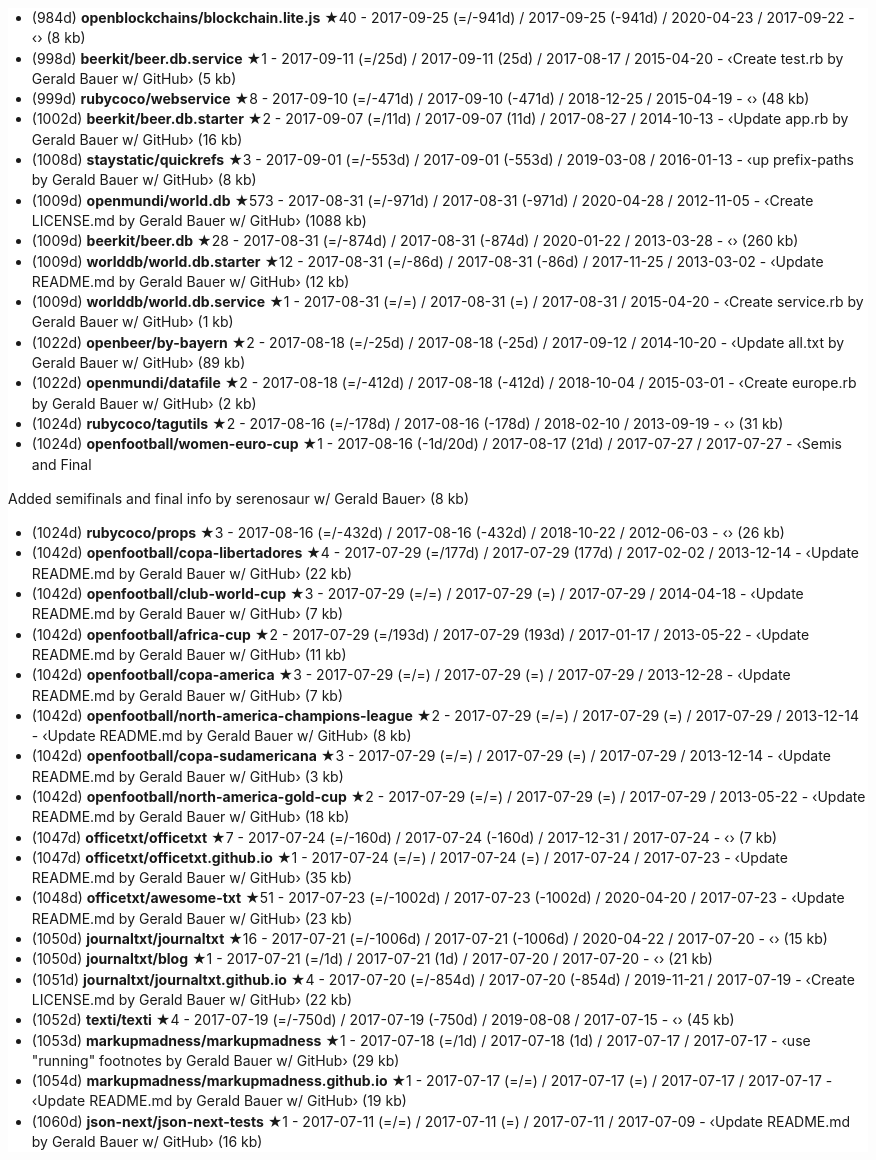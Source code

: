 - (984d) **openblockchains/blockchain.lite.js** ★40 - 2017-09-25 (=/-941d) / 2017-09-25 (-941d) / 2020-04-23 / 2017-09-22 - ‹› (8 kb)
- (998d) **beerkit/beer.db.service** ★1 - 2017-09-11 (=/25d) / 2017-09-11 (25d) / 2017-08-17 / 2015-04-20 - ‹Create test.rb by Gerald Bauer w/ GitHub› (5 kb)
- (999d) **rubycoco/webservice** ★8 - 2017-09-10 (=/-471d) / 2017-09-10 (-471d) / 2018-12-25 / 2015-04-19 - ‹› (48 kb)
- (1002d) **beerkit/beer.db.starter** ★2 - 2017-09-07 (=/11d) / 2017-09-07 (11d) / 2017-08-27 / 2014-10-13 - ‹Update app.rb by Gerald Bauer w/ GitHub› (16 kb)
- (1008d) **staystatic/quickrefs** ★3 - 2017-09-01 (=/-553d) / 2017-09-01 (-553d) / 2019-03-08 / 2016-01-13 - ‹up prefix-paths by Gerald Bauer w/ GitHub› (8 kb)
- (1009d) **openmundi/world.db** ★573 - 2017-08-31 (=/-971d) / 2017-08-31 (-971d) / 2020-04-28 / 2012-11-05 - ‹Create LICENSE.md by Gerald Bauer w/ GitHub› (1088 kb)
- (1009d) **beerkit/beer.db** ★28 - 2017-08-31 (=/-874d) / 2017-08-31 (-874d) / 2020-01-22 / 2013-03-28 - ‹› (260 kb)
- (1009d) **worlddb/world.db.starter** ★12 - 2017-08-31 (=/-86d) / 2017-08-31 (-86d) / 2017-11-25 / 2013-03-02 - ‹Update README.md by Gerald Bauer w/ GitHub› (12 kb)
- (1009d) **worlddb/world.db.service** ★1 - 2017-08-31 (=/=) / 2017-08-31 (=) / 2017-08-31 / 2015-04-20 - ‹Create service.rb by Gerald Bauer w/ GitHub› (1 kb)
- (1022d) **openbeer/by-bayern** ★2 - 2017-08-18 (=/-25d) / 2017-08-18 (-25d) / 2017-09-12 / 2014-10-20 - ‹Update all.txt by Gerald Bauer w/ GitHub› (89 kb)
- (1022d) **openmundi/datafile** ★2 - 2017-08-18 (=/-412d) / 2017-08-18 (-412d) / 2018-10-04 / 2015-03-01 - ‹Create europe.rb by Gerald Bauer w/ GitHub› (2 kb)
- (1024d) **rubycoco/tagutils** ★2 - 2017-08-16 (=/-178d) / 2017-08-16 (-178d) / 2018-02-10 / 2013-09-19 - ‹› (31 kb)
- (1024d) **openfootball/women-euro-cup** ★1 - 2017-08-16 (-1d/20d) / 2017-08-17 (21d) / 2017-07-27 / 2017-07-27 - ‹Semis and Final

Added semifinals and final info by serenosaur w/ Gerald Bauer› (8 kb)
- (1024d) **rubycoco/props** ★3 - 2017-08-16 (=/-432d) / 2017-08-16 (-432d) / 2018-10-22 / 2012-06-03 - ‹› (26 kb)
- (1042d) **openfootball/copa-libertadores** ★4 - 2017-07-29 (=/177d) / 2017-07-29 (177d) / 2017-02-02 / 2013-12-14 - ‹Update README.md by Gerald Bauer w/ GitHub› (22 kb)
- (1042d) **openfootball/club-world-cup** ★3 - 2017-07-29 (=/=) / 2017-07-29 (=) / 2017-07-29 / 2014-04-18 - ‹Update README.md by Gerald Bauer w/ GitHub› (7 kb)
- (1042d) **openfootball/africa-cup** ★2 - 2017-07-29 (=/193d) / 2017-07-29 (193d) / 2017-01-17 / 2013-05-22 - ‹Update README.md by Gerald Bauer w/ GitHub› (11 kb)
- (1042d) **openfootball/copa-america** ★3 - 2017-07-29 (=/=) / 2017-07-29 (=) / 2017-07-29 / 2013-12-28 - ‹Update README.md by Gerald Bauer w/ GitHub› (7 kb)
- (1042d) **openfootball/north-america-champions-league** ★2 - 2017-07-29 (=/=) / 2017-07-29 (=) / 2017-07-29 / 2013-12-14 - ‹Update README.md by Gerald Bauer w/ GitHub› (8 kb)
- (1042d) **openfootball/copa-sudamericana** ★3 - 2017-07-29 (=/=) / 2017-07-29 (=) / 2017-07-29 / 2013-12-14 - ‹Update README.md by Gerald Bauer w/ GitHub› (3 kb)
- (1042d) **openfootball/north-america-gold-cup** ★2 - 2017-07-29 (=/=) / 2017-07-29 (=) / 2017-07-29 / 2013-05-22 - ‹Update README.md by Gerald Bauer w/ GitHub› (18 kb)
- (1047d) **officetxt/officetxt** ★7 - 2017-07-24 (=/-160d) / 2017-07-24 (-160d) / 2017-12-31 / 2017-07-24 - ‹› (7 kb)
- (1047d) **officetxt/officetxt.github.io** ★1 - 2017-07-24 (=/=) / 2017-07-24 (=) / 2017-07-24 / 2017-07-23 - ‹Update README.md by Gerald Bauer w/ GitHub› (35 kb)
- (1048d) **officetxt/awesome-txt** ★51 - 2017-07-23 (=/-1002d) / 2017-07-23 (-1002d) / 2020-04-20 / 2017-07-23 - ‹Update README.md by Gerald Bauer w/ GitHub› (23 kb)
- (1050d) **journaltxt/journaltxt** ★16 - 2017-07-21 (=/-1006d) / 2017-07-21 (-1006d) / 2020-04-22 / 2017-07-20 - ‹› (15 kb)
- (1050d) **journaltxt/blog** ★1 - 2017-07-21 (=/1d) / 2017-07-21 (1d) / 2017-07-20 / 2017-07-20 - ‹› (21 kb)
- (1051d) **journaltxt/journaltxt.github.io** ★4 - 2017-07-20 (=/-854d) / 2017-07-20 (-854d) / 2019-11-21 / 2017-07-19 - ‹Create LICENSE.md by Gerald Bauer w/ GitHub› (22 kb)
- (1052d) **texti/texti** ★4 - 2017-07-19 (=/-750d) / 2017-07-19 (-750d) / 2019-08-08 / 2017-07-15 - ‹› (45 kb)
- (1053d) **markupmadness/markupmadness** ★1 - 2017-07-18 (=/1d) / 2017-07-18 (1d) / 2017-07-17 / 2017-07-17 - ‹use "running" footnotes by Gerald Bauer w/ GitHub› (29 kb)
- (1054d) **markupmadness/markupmadness.github.io** ★1 - 2017-07-17 (=/=) / 2017-07-17 (=) / 2017-07-17 / 2017-07-17 - ‹Update README.md by Gerald Bauer w/ GitHub› (19 kb)
- (1060d) **json-next/json-next-tests** ★1 - 2017-07-11 (=/=) / 2017-07-11 (=) / 2017-07-11 / 2017-07-09 - ‹Update README.md by Gerald Bauer w/ GitHub› (16 kb)